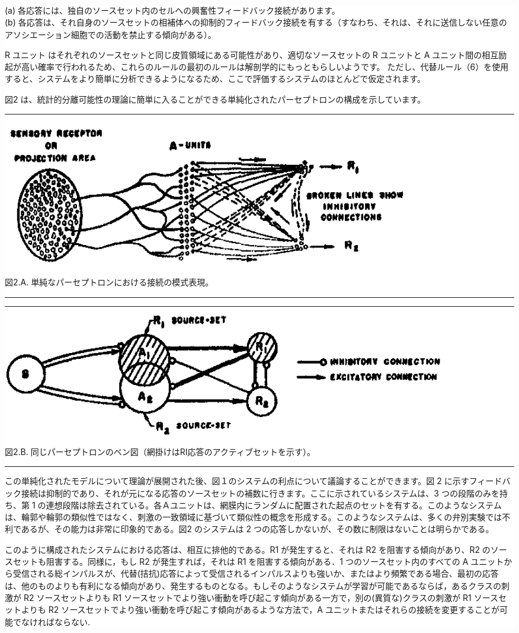 (a) 各応答には、独自のソースセット内のセルへの興奮性フィードバック接続があります。\
(b) 各応答は、それ自身のソースセットの相補体への抑制的フィードバック接続を有する（すなわち、それは、それに送信しない任意のアソシエーション細胞での活動を禁止する傾向がある）。

R ユニット はそれぞれのソースセットと同じ皮質領域にある可能性があり、適切なソースセットの R ユニットと A ユニット間の相互励起が高い確率で行われるため、これらのルールの最初のルールは解剖学的にもっともらしいようです。 ただし、代替ルール（6）を使用すると、システムをより簡単に分析できるようになるため、ここで評価するシステムのほとんどで仮定されます。

図2 は、統計的分離可能性の理論に簡単に入ることができる単純化されたパーセプトロンの構成を示しています。

---
![図2A](../画像/図2A.png)

図2.A. 単純なパーセプトロンにおける接続の模式表現。

---

---
![図2B](../画像/図2B.png)

図2.B. 同じパーセプトロンのベン図（網掛けはRI応答のアクティブセットを示す）。

---

この単純化されたモデルについて理論が展開された後、図１のシステムの利点について議論することができます。図 2 に示すフィードバック接続は抑制的であり、それが元になる応答のソースセットの補数に行きます。ここに示されているシステムは、3 つの段階のみを持ち、第 1 の連想段階は除去されている。各Ａユニットは、網膜内にランダムに配置された起点のセットを有する。このようなシステムは、輪郭や輪郭の類似性ではなく、刺激の一致領域に基づいて類似性の概念を形成する。このようなシステムは、多くの弁別実験では不利であるが、その能力は非常に印象的である。図2 のシステムは 2 つの応答しかないが、その数に制限はないことは明らかである。

このように構成されたシステムにおける応答は、相互に排他的である。R1 が発生すると、それは R2 を阻害する傾向があり、R2 のソースセットも阻害する。同様に，もし R2 が発生すれば，それは R1 を阻害する傾向がある．1 つのソースセット内のすべての A ユニットから受信される総インパルスが、代替(拮抗)応答によって受信されるインパルスよりも強いか、またはより頻繁である場合、最初の応答は、他のものよりも有利になる傾向があり、発生するものとなる。もしそのようなシステムが学習が可能であるならば，あるクラスの刺激が R2 ソースセットよりも R1 ソースセットでより強い衝動を呼び起こす傾向がある一方で，別の(異質な)クラスの刺激が R1 ソースセットよりも R2 ソースセットでより強い衝動を呼び起こす傾向があるような方法で，A ユニットまたはそれらの接続を変更することが可能でなければならない.
